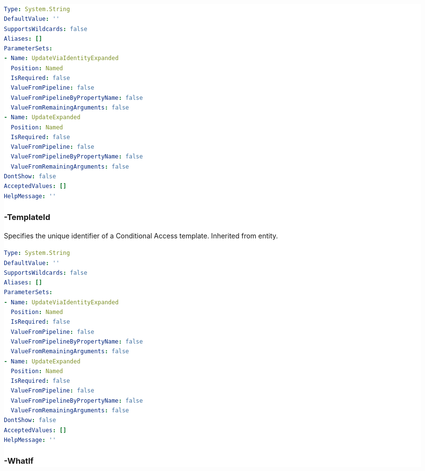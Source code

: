 ```yaml
Type: System.String
DefaultValue: ''
SupportsWildcards: false
Aliases: []
ParameterSets:
- Name: UpdateViaIdentityExpanded
  Position: Named
  IsRequired: false
  ValueFromPipeline: false
  ValueFromPipelineByPropertyName: false
  ValueFromRemainingArguments: false
- Name: UpdateExpanded
  Position: Named
  IsRequired: false
  ValueFromPipeline: false
  ValueFromPipelineByPropertyName: false
  ValueFromRemainingArguments: false
DontShow: false
AcceptedValues: []
HelpMessage: ''
```

### -TemplateId

Specifies the unique identifier of a Conditional Access template.
Inherited from entity.

```yaml
Type: System.String
DefaultValue: ''
SupportsWildcards: false
Aliases: []
ParameterSets:
- Name: UpdateViaIdentityExpanded
  Position: Named
  IsRequired: false
  ValueFromPipeline: false
  ValueFromPipelineByPropertyName: false
  ValueFromRemainingArguments: false
- Name: UpdateExpanded
  Position: Named
  IsRequired: false
  ValueFromPipeline: false
  ValueFromPipelineByPropertyName: false
  ValueFromRemainingArguments: false
DontShow: false
AcceptedValues: []
HelpMessage: ''
```

### -WhatIf
